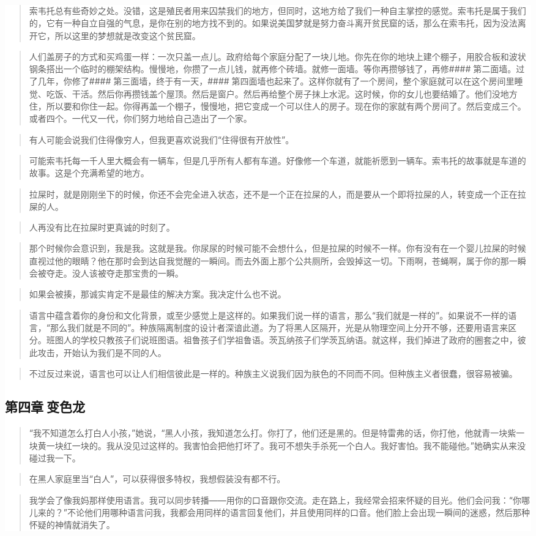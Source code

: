 > 索韦托总有些奇妙之处。没错，这是殖民者用来囚禁我们的地方，但同时，这地方给了我们一种自主掌控的感觉。索韦托是属于我们的，它有一种自立自强的气息，是你在别的地方找不到的。如果说美国梦就是努力奋斗离开贫民窟的话，那么在索韦托，因为没法离开它，所以这里的梦想就是改变这个贫民窟。

>

> 人们盖房子的方式和买鸡蛋一样：一次只盖一点儿。政府给每个家庭分配了一块儿地。你先在你的地块上建个棚子，用胶合板和波状钢条搭出一个临时的棚架结构。慢慢地，你攒了一点儿钱，就再修个砖墙。就修一面墙。等你再攒够钱了，再修#### 第二面墙。过了几年，你修了#### 第三面墙，终于有一天，#### 第四面墙也起来了。这样你就有了一个房间，整个家庭就可以在这个房间里睡觉、吃饭、干活。然后你再攒钱盖个屋顶。然后是窗户。然后再给整个房子抹上水泥。这时候，你的女儿也要结婚了。他们没地方住，所以要和你住一起。你得再盖一个棚子，慢慢地，把它变成一个可以住人的房子。现在你的家就有两个房间了。然后变成三个。或者四个。一代又一代，你们努力地给自己造出了一个家。

>

> 有人可能会说我们住得像穷人，但我更喜欢说我们“住得很有开放性”。

>

> 可能索韦托每一千人里大概会有一辆车，但是几乎所有人都有车道。好像修一个车道，就能祈愿到一辆车。索韦托的故事就是车道的故事。这是个充满希望的地方。

>

> 拉屎时，就是刚刚坐下的时候，你还不会完全进入状态，还不是一个正在拉屎的人，而是要从一个即将拉屎的人，转变成一个正在拉屎的人。

>

> 人再没有比在拉屎时更真诚的时刻了。

>

> 那个时候你会意识到，我是我。这就是我。你尿尿的时候可能不会想什么，但是拉屎的时候不一样。你有没有在一个婴儿拉屎的时候直视过他的眼睛？他在那时会到达自我觉醒的一瞬间。而去外面上那个公共厕所，会毁掉这一切。下雨啊，苍蝇啊，属于你的那一瞬会被夺走。没人该被夺走那宝贵的一瞬。

>

> 如果会被揍，那诚实肯定不是最佳的解决方案。我决定什么也不说。

>

> 语言中蕴含着你的身份和文化背景，或至少感觉上是这样的。如果我们说一样的语言，那么“我们就是一样的”。如果说不一样的语言，“那么我们就是不同的”。种族隔离制度的设计者深谙此道。为了将黑人区隔开，光是从物理空间上分开不够，还要用语言来区分。班图人的学校只教孩子们说班图语。祖鲁孩子们学祖鲁语。茨瓦纳孩子们学茨瓦纳语。就这样，我们掉进了政府的圈套之中，彼此攻击，开始认为我们是不同的人。

>

> 不过反过来说，语言也可以让人们相信彼此是一样的。种族主义说我们因为肤色的不同而不同。但种族主义者很蠢，很容易被骗。

>

## 第四章 变色龙

> “我不知道怎么打白人小孩，”她说，“黑人小孩，我知道怎么打。你打了，他们还是黑的。但是特雷弗的话，你打他，他就青一块紫一块黄一块红一块的。我从没见过这样的。我害怕会把他打坏了。我可不想失手杀死一个白人。我好害怕。我不能碰他。”她确实从来没碰过我一下。

>

> 在黑人家庭里当“白人”，可以获得很多特权，我想假装没有都不行。

>

> 我学会了像我妈那样使用语言。我可以同步转播——用你的口音跟你交流。走在路上，我经常会招来怀疑的目光。他们会问我：“你哪儿来的？”不论他们用哪种语言问我，我都会用同样的语言回复他们，并且使用同样的口音。他们脸上会出现一瞬间的迷惑，然后那种怀疑的神情就消失了。

>
